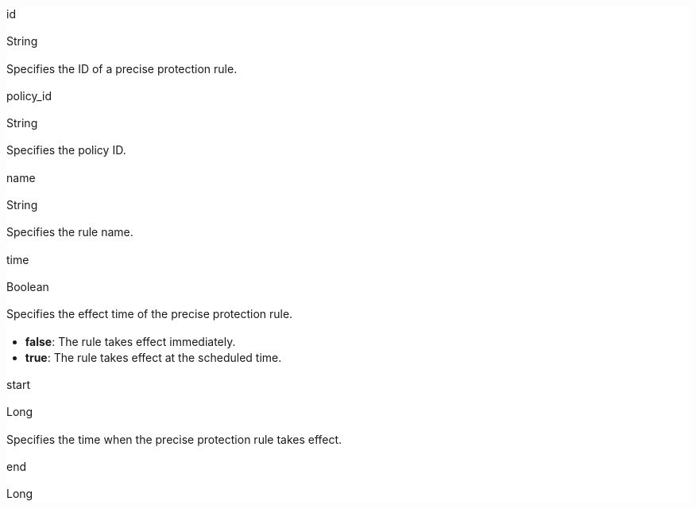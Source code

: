 <tbody><tr id="row66786352"><td class="cellrowborder" valign="top" width="42.85571442855714%" headers="mcps1.2.4.1.1 "><p id="p40985451"><a name="p40985451"></a><a name="p40985451"></a>id</p>
</td>
<td class="cellrowborder" valign="top" width="17.348265173482652%" headers="mcps1.2.4.1.2 "><p id="p31487247"><a name="p31487247"></a><a name="p31487247"></a>String</p>
</td>
<td class="cellrowborder" valign="top" width="39.796020397960206%" headers="mcps1.2.4.1.3 "><p id="p330178"><a name="p330178"></a><a name="p330178"></a>Specifies the ID of a precise protection rule.</p>
</td>
</tr>
<tr id="row2971610"><td class="cellrowborder" valign="top" width="42.85571442855714%" headers="mcps1.2.4.1.1 "><p id="p39373866"><a name="p39373866"></a><a name="p39373866"></a>policy_id</p>
</td>
<td class="cellrowborder" valign="top" width="17.348265173482652%" headers="mcps1.2.4.1.2 "><p id="p35166558"><a name="p35166558"></a><a name="p35166558"></a>String</p>
</td>
<td class="cellrowborder" valign="top" width="39.796020397960206%" headers="mcps1.2.4.1.3 "><p id="p29918943"><a name="p29918943"></a><a name="p29918943"></a>Specifies the policy ID.</p>
</td>
</tr>
<tr id="row835031"><td class="cellrowborder" valign="top" width="42.85571442855714%" headers="mcps1.2.4.1.1 "><p id="p528693"><a name="p528693"></a><a name="p528693"></a>name</p>
</td>
<td class="cellrowborder" valign="top" width="17.348265173482652%" headers="mcps1.2.4.1.2 "><p id="p42824212"><a name="p42824212"></a><a name="p42824212"></a>String</p>
</td>
<td class="cellrowborder" valign="top" width="39.796020397960206%" headers="mcps1.2.4.1.3 "><p id="p46209180"><a name="p46209180"></a><a name="p46209180"></a>Specifies the rule name.</p>
</td>
</tr>
<tr id="row13229438"><td class="cellrowborder" valign="top" width="42.85571442855714%" headers="mcps1.2.4.1.1 "><p id="p64951573"><a name="p64951573"></a><a name="p64951573"></a>time</p>
</td>
<td class="cellrowborder" valign="top" width="17.348265173482652%" headers="mcps1.2.4.1.2 "><p id="p26586089"><a name="p26586089"></a><a name="p26586089"></a>Boolean</p>
</td>
<td class="cellrowborder" valign="top" width="39.796020397960206%" headers="mcps1.2.4.1.3 "><p id="p1116816397587"><a name="p1116816397587"></a><a name="p1116816397587"></a>Specifies the effect time of the precise protection rule.</p>
<a name="ul71711939145810"></a><a name="ul71711939145810"></a><ul id="ul71711939145810"><li><span class="parmvalue" id="parmvalue20681103018384"><a name="parmvalue20681103018384"></a><a name="parmvalue20681103018384"></a><b>false</b></span>: The rule takes effect immediately.</li><li><span class="parmvalue" id="parmvalue1634133410383"><a name="parmvalue1634133410383"></a><a name="parmvalue1634133410383"></a><b>true</b></span>: The rule takes effect at the scheduled time.</li></ul>
</td>
</tr>
<tr id="row53906414"><td class="cellrowborder" valign="top" width="42.85571442855714%" headers="mcps1.2.4.1.1 "><p id="p4343448"><a name="p4343448"></a><a name="p4343448"></a>start</p>
</td>
<td class="cellrowborder" valign="top" width="17.348265173482652%" headers="mcps1.2.4.1.2 "><p id="p16275035"><a name="p16275035"></a><a name="p16275035"></a>Long</p>
</td>
<td class="cellrowborder" valign="top" width="39.796020397960206%" headers="mcps1.2.4.1.3 "><p id="p43209438"><a name="p43209438"></a><a name="p43209438"></a>Specifies the time when the precise protection rule takes effect.</p>
</td>
</tr>
<tr id="row53340623"><td class="cellrowborder" valign="top" width="42.85571442855714%" headers="mcps1.2.4.1.1 "><p id="p25623189"><a name="p25623189"></a><a name="p25623189"></a>end</p>
</td>
<td class="cellrowborder" valign="top" width="17.348265173482652%" headers="mcps1.2.4.1.2 "><p id="p62212465"><a name="p62212465"></a><a name="p62212465"></a>Long</p>
</td>